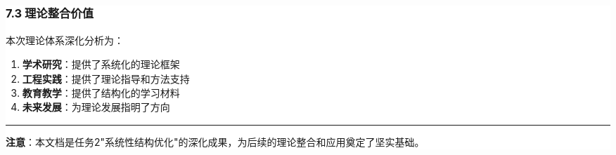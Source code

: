 ### 7.3 理论整合价值

本次理论体系深化分析为：

1. **学术研究**：提供了系统化的理论框架
2. **工程实践**：提供了理论指导和方法支持
3. **教育教学**：提供了结构化的学习材料
4. **未来发展**：为理论发展指明了方向

---

**注意**：本文档是任务2"系统性结构优化"的深化成果，为后续的理论整合和应用奠定了坚实基础。
